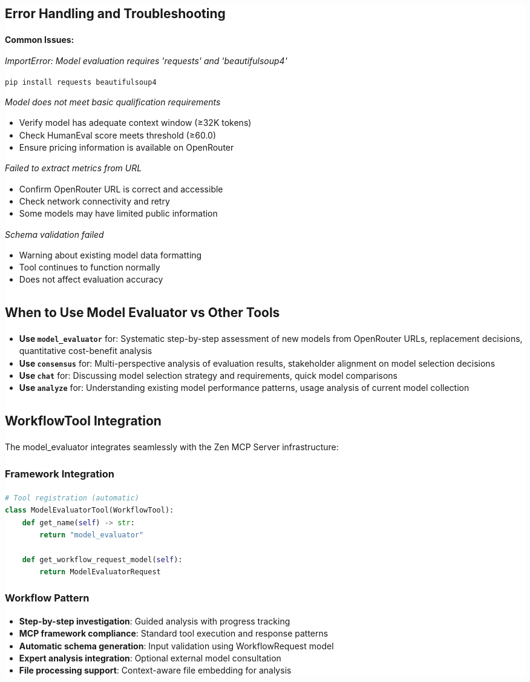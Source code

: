 ## Error Handling and Troubleshooting

**Common Issues:**

*ImportError: Model evaluation requires 'requests' and 'beautifulsoup4'*
```bash
pip install requests beautifulsoup4
```

*Model does not meet basic qualification requirements*
- Verify model has adequate context window (≥32K tokens)
- Check HumanEval score meets threshold (≥60.0)
- Ensure pricing information is available on OpenRouter

*Failed to extract metrics from URL*
- Confirm OpenRouter URL is correct and accessible
- Check network connectivity and retry
- Some models may have limited public information

*Schema validation failed*
- Warning about existing model data formatting
- Tool continues to function normally
- Does not affect evaluation accuracy

## When to Use Model Evaluator vs Other Tools

- **Use `model_evaluator`** for: Systematic step-by-step assessment of new models from OpenRouter URLs, replacement decisions, quantitative cost-benefit analysis
- **Use `consensus`** for: Multi-perspective analysis of evaluation results, stakeholder alignment on model selection decisions
- **Use `chat`** for: Discussing model selection strategy and requirements, quick model comparisons
- **Use `analyze`** for: Understanding existing model performance patterns, usage analysis of current model collection

## WorkflowTool Integration

The model_evaluator integrates seamlessly with the Zen MCP Server infrastructure:

### Framework Integration
```python
# Tool registration (automatic)
class ModelEvaluatorTool(WorkflowTool):
    def get_name(self) -> str:
        return "model_evaluator"
    
    def get_workflow_request_model(self):
        return ModelEvaluatorRequest
```

### Workflow Pattern
- **Step-by-step investigation**: Guided analysis with progress tracking
- **MCP framework compliance**: Standard tool execution and response patterns
- **Automatic schema generation**: Input validation using WorkflowRequest model
- **Expert analysis integration**: Optional external model consultation
- **File processing support**: Context-aware file embedding for analysis
